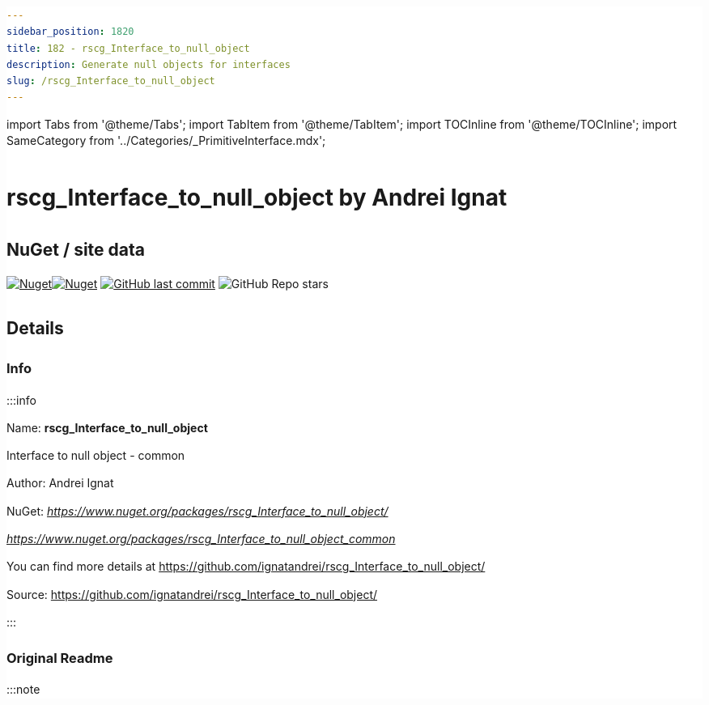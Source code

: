 ```yaml
---
sidebar_position: 1820
title: 182 - rscg_Interface_to_null_object
description: Generate null objects for interfaces
slug: /rscg_Interface_to_null_object
---
```

import Tabs from '@theme/Tabs';
import TabItem from '@theme/TabItem';
import TOCInline from '@theme/TOCInline';
import SameCategory from '../Categories/_PrimitiveInterface.mdx';

# rscg_Interface_to_null_object  by Andrei Ignat


<TOCInline toc={toc}  />

## NuGet / site data
[![Nuget](https://img.shields.io/nuget/dt/rscg_Interface_to_null_object?label=rscg_Interface_to_null_object)](https://www.nuget.org/packages/rscg_Interface_to_null_object/)[![Nuget](https://img.shields.io/nuget/dt/rscg_Interface_to_null_object_common?label=rscg_Interface_to_null_object_common)](https://www.nuget.org/packages/rscg_Interface_to_null_object_common)
[![GitHub last commit](https://img.shields.io/github/last-commit/ignatandrei/rscg_Interface_to_null_object?label=updated)](https://github.com/ignatandrei/rscg_Interface_to_null_object/)
![GitHub Repo stars](https://img.shields.io/github/stars/ignatandrei/rscg_Interface_to_null_object?style=social)

## Details

### Info
:::info

Name: **rscg_Interface_to_null_object**

Interface to null object - common

Author: Andrei Ignat

NuGet: 
*https://www.nuget.org/packages/rscg_Interface_to_null_object/*   

*https://www.nuget.org/packages/rscg_Interface_to_null_object_common*   


You can find more details at https://github.com/ignatandrei/rscg_Interface_to_null_object/

Source: https://github.com/ignatandrei/rscg_Interface_to_null_object/

:::

### Original Readme
:::note
